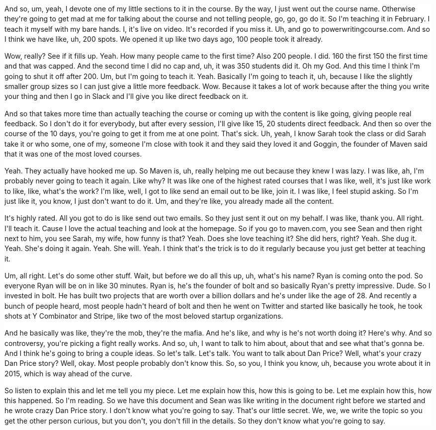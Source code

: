 And so, um, yeah, I devote one of my little sections to it in the course. By the way, I just went out the course name. Otherwise they're going to get mad at me for talking about the course and not telling people, go, go, go do it. So I'm teaching it in February. I teach it myself with my bare hands. I, it's live on video. It's recorded if you miss it. Uh, and go to powerwritingcourse.com. And so I think we have like, uh, 200 spots. We opened it up like two days ago, 100 people took it already.

Wow, really? See if it fills up. Yeah. How many people came to the first time? Also 200 people. I did. 160 the first 150 the first time and that was capped. And the second time I did no cap and, uh, it was 350 students did it. Oh my God. And this time I think I'm going to shut it off after 200. Um, but I'm going to teach it. Yeah. Basically I'm going to teach it, uh, because I like the slightly smaller group sizes so I can just give a little more feedback. Wow. Because it takes a lot of work because after the thing you write your thing and then I go in Slack and I'll give you like direct feedback on it.

And so that takes more time than actually teaching the course or coming up with the content is like going, giving people real feedback. So I don't do it for everybody, but after every session, I'll give like 15, 20 students direct feedback. And then so over the course of the 10 days, you're going to get it from me at one point. That's sick. Uh, yeah, I know Sarah took the class or did Sarah take it or who some, one of my, someone I'm close with took it and they said they loved it and Goggin, the founder of Maven said that it was one of the most loved courses.

Yeah. They actually have hooked me up. So Maven is, uh, really helping me out because they knew I was lazy. I was like, ah, I'm probably never going to teach it again. Like why? It was like one of the highest rated courses that I was like, well, it's just like work to like, like, what's the work? I'm like, well, I got to like send an email out to be like, join it. I was like, I feel stupid asking. So I'm just like it, you know, I just don't want to do it. Um, and they're like, you already made all the content.

It's highly rated. All you got to do is like send out two emails. So they just sent it out on my behalf. I was like, thank you. All right. I'll teach it. Cause I love the actual teaching and look at the homepage. So if you go to maven.com, you see Sean and then right next to him, you see Sarah, my wife, how funny is that? Yeah. Does she love teaching it? She did hers, right? Yeah. She dug it. Yeah. She's doing it again. Yeah. She will. Yeah. I think that's the trick is to do it regularly because you just get better at teaching it.

Um, all right. Let's do some other stuff. Wait, but before we do all this up, uh, what's his name? Ryan is coming onto the pod. So everyone Ryan will be on in like 30 minutes. Ryan is, he's the founder of bolt and so basically Ryan's pretty impressive. Dude. So I invested in bolt. He has built two projects that are worth over a billion dollars and he's under like the age of 28. And recently a bunch of people heard, most people hadn't heard of bolt and then he went on Twitter and started like basically he took, he took shots at Y Combinator and Stripe, like two of the most beloved startup organizations.

And he basically was like, they're the mob, they're the mafia. And he's like, and why is he's not worth doing it? Here's why. And so controversy, you're picking a fight really works. And so, uh, I want to talk to him about, about that and see what that's gonna be. And I think he's going to bring a couple ideas. So let's talk. Let's talk. You want to talk about Dan Price? Well, what's your crazy Dan Price story? Well, okay. Most people probably don't know this. So, so you, I think you know, uh, because you wrote about it in 2015, which is way ahead of the curve.

So listen to explain this and let me tell you my piece. Let me explain how this, how this is going to be. Let me explain how this, how this happened. So I'm reading. So we have this document and Sean was like writing in the document right before we started and he wrote crazy Dan Price story. I don't know what you're going to say. That's our little secret. We, we, we write the topic so you get the other person curious, but you don't, you don't fill in the details. So they don't know what you're going to say.
